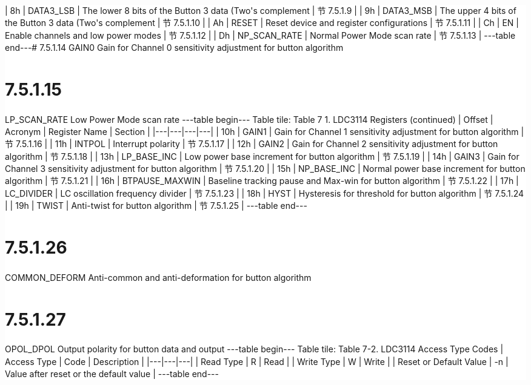 | 8h | DATA3_LSB | The lower 8 bits of the Button 3 data (Two's complement | 节 7.5.1.9 |
| 9h | DATA3_MSB | The upper 4 bits of the Button 3 data (Two's complement | 节 7.5.1.10 |
| Ah | RESET | Reset device and register configurations | 节 7.5.1.11 |
| Ch | EN | Enable channels and low power modes | 节 7.5.1.12 |
| Dh | NP_SCAN_RATE | Normal Power Mode scan rate | 节 7.5.1.13 |
---table end---# 7.5.1.14
GAIN0 Gain for Channel 0 sensitivity adjustment for button algorithm

# 7.5.1.15
LP_SCAN_RATE Low Power Mode scan rate
---table begin---
Table tile: Table 7 1. LDC3114 Registers (continued)
| Offset | Acronym | Register Name | Section |
|---|---|---|---|
| 10h | GAIN1 | Gain for Channel 1 sensitivity adjustment for button algorithm | 节 7.5.1.16 |
| 11h | INTPOL | Interrupt polarity | 节 7.5.1.17 |
| 12h | GAIN2 | Gain for Channel 2 sensitivity adjustment for button algorithm | 节 7.5.1.18 |
| 13h | LP_BASE_INC | Low power base increment for button algorithm | 节 7.5.1.19 |
| 14h | GAIN3 | Gain for Channel 3 sensitivity adjustment for button algorithm | 节 7.5.1.20 |
| 15h | NP_BASE_INC | Normal power base increment for button algorithm | 节 7.5.1.21 |
| 16h | BTPAUSE_MAXWIN | Baseline tracking pause and Max-win for button algorithm | 节 7.5.1.22 |
| 17h | LC_DIVIDER | LC oscillation frequency divider | 节 7.5.1.23 |
| 18h | HYST | Hysteresis for threshold for button algorithm | 节 7.5.1.24 |
| 19h | TWIST | Anti-twist for button algorithm | 节 7.5.1.25 |
---table end---

# 7.5.1.26
COMMON_DEFORM Anti-common and anti-deformation for button algorithm

# 7.5.1.27
OPOL_DPOL Output polarity for button data and output
---table begin---
Table tile: Table 7-2. LDC3114 Access Type Codes
| Access Type | Code | Description |
|---|---|---|
| Read Type | R | Read |
| Write Type | W | Write |
| Reset or Default Value | -n | Value after reset or the default value |
---table end---
